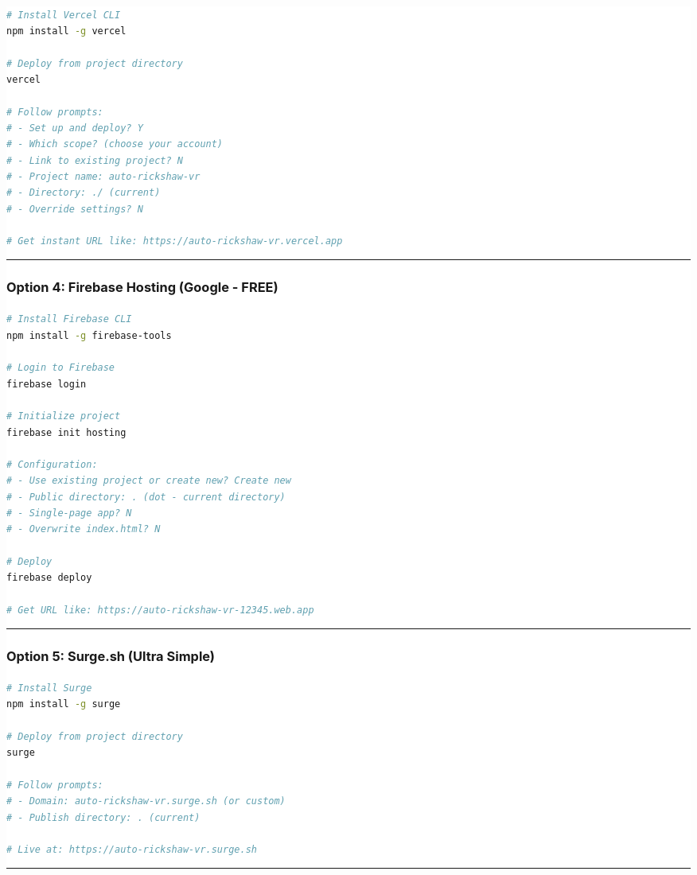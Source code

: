 ```bash
# Install Vercel CLI
npm install -g vercel

# Deploy from project directory
vercel

# Follow prompts:
# - Set up and deploy? Y
# - Which scope? (choose your account)
# - Link to existing project? N
# - Project name: auto-rickshaw-vr
# - Directory: ./ (current)
# - Override settings? N

# Get instant URL like: https://auto-rickshaw-vr.vercel.app
```

---

### Option 4: Firebase Hosting (Google - FREE)

```bash
# Install Firebase CLI
npm install -g firebase-tools

# Login to Firebase
firebase login

# Initialize project
firebase init hosting

# Configuration:
# - Use existing project or create new? Create new
# - Public directory: . (dot - current directory)
# - Single-page app? N
# - Overwrite index.html? N

# Deploy
firebase deploy

# Get URL like: https://auto-rickshaw-vr-12345.web.app
```

---

### Option 5: Surge.sh (Ultra Simple)

```bash
# Install Surge
npm install -g surge

# Deploy from project directory
surge

# Follow prompts:
# - Domain: auto-rickshaw-vr.surge.sh (or custom)
# - Publish directory: . (current)

# Live at: https://auto-rickshaw-vr.surge.sh
```

---